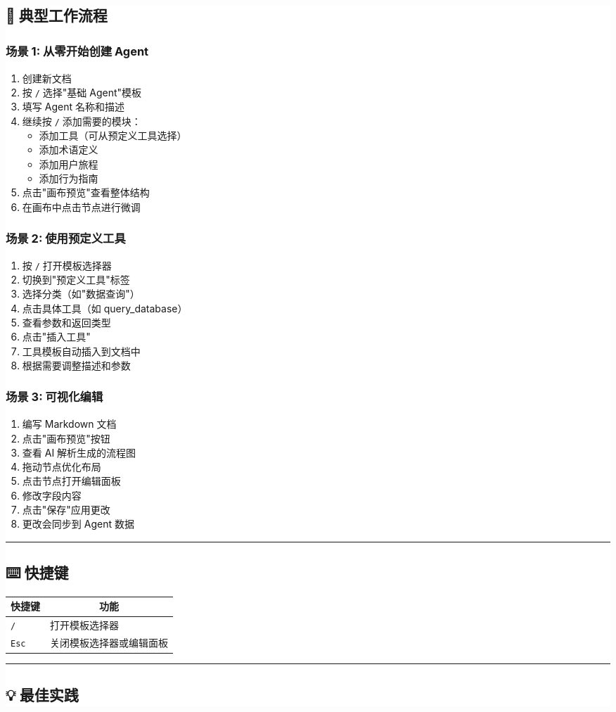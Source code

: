 
## 🎯 典型工作流程

### 场景 1: 从零开始创建 Agent

1. 创建新文档
2. 按 `/` 选择"基础 Agent"模板
3. 填写 Agent 名称和描述
4. 继续按 `/` 添加需要的模块：
   - 添加工具（可从预定义工具选择）
   - 添加术语定义
   - 添加用户旅程
   - 添加行为指南
5. 点击"画布预览"查看整体结构
6. 在画布中点击节点进行微调

### 场景 2: 使用预定义工具

1. 按 `/` 打开模板选择器
2. 切换到"预定义工具"标签
3. 选择分类（如"数据查询"）
4. 点击具体工具（如 query_database）
5. 查看参数和返回类型
6. 点击"插入工具"
7. 工具模板自动插入到文档中
8. 根据需要调整描述和参数

### 场景 3: 可视化编辑

1. 编写 Markdown 文档
2. 点击"画布预览"按钮
3. 查看 AI 解析生成的流程图
4. 拖动节点优化布局
5. 点击节点打开编辑面板
6. 修改字段内容
7. 点击"保存"应用更改
8. 更改会同步到 Agent 数据

---

## ⌨️ 快捷键

| 快捷键 | 功能                     |
| ------ | ------------------------ |
| `/`    | 打开模板选择器           |
| `Esc`  | 关闭模板选择器或编辑面板 |

---

## 💡 最佳实践
